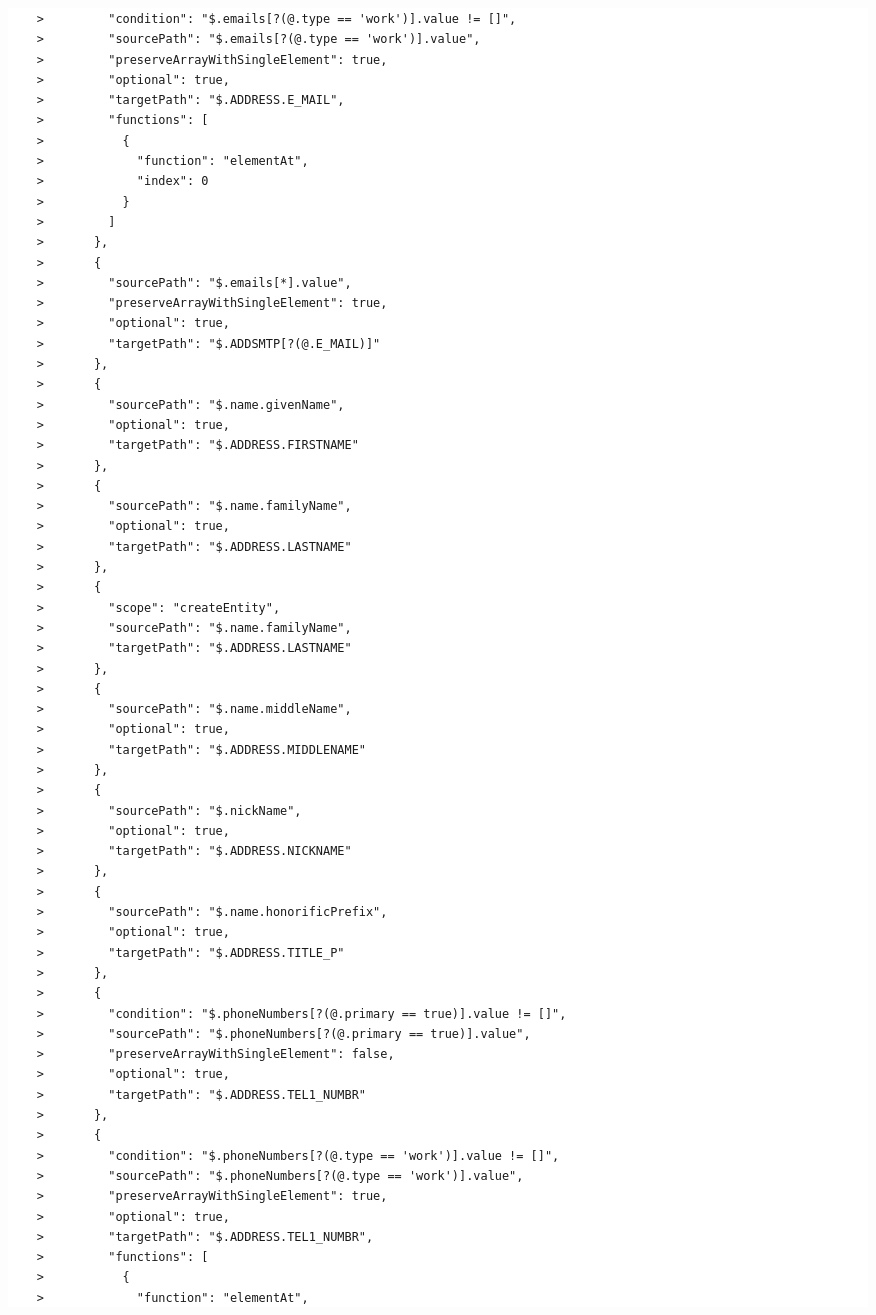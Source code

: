         >         "condition": "$.emails[?(@.type == 'work')].value != []",
        >         "sourcePath": "$.emails[?(@.type == 'work')].value",
        >         "preserveArrayWithSingleElement": true,
        >         "optional": true,
        >         "targetPath": "$.ADDRESS.E_MAIL",
        >         "functions": [
        >           {
        >             "function": "elementAt",
        >             "index": 0
        >           }
        >         ]
        >       },
        >       {
        >         "sourcePath": "$.emails[*].value",
        >         "preserveArrayWithSingleElement": true,
        >         "optional": true,
        >         "targetPath": "$.ADDSMTP[?(@.E_MAIL)]"
        >       },
        >       {
        >         "sourcePath": "$.name.givenName",
        >         "optional": true,
        >         "targetPath": "$.ADDRESS.FIRSTNAME"
        >       },
        >       {
        >         "sourcePath": "$.name.familyName",
        >         "optional": true,
        >         "targetPath": "$.ADDRESS.LASTNAME"
        >       },
        >       {
        >         "scope": "createEntity",
        >         "sourcePath": "$.name.familyName",
        >         "targetPath": "$.ADDRESS.LASTNAME"
        >       },
        >       {
        >         "sourcePath": "$.name.middleName",
        >         "optional": true,
        >         "targetPath": "$.ADDRESS.MIDDLENAME"
        >       },
        >       {
        >         "sourcePath": "$.nickName",
        >         "optional": true,
        >         "targetPath": "$.ADDRESS.NICKNAME"
        >       },
        >       {
        >         "sourcePath": "$.name.honorificPrefix",
        >         "optional": true,
        >         "targetPath": "$.ADDRESS.TITLE_P"
        >       },
        >       {
        >         "condition": "$.phoneNumbers[?(@.primary == true)].value != []",
        >         "sourcePath": "$.phoneNumbers[?(@.primary == true)].value",
        >         "preserveArrayWithSingleElement": false,
        >         "optional": true,
        >         "targetPath": "$.ADDRESS.TEL1_NUMBR"
        >       },
        >       {
        >         "condition": "$.phoneNumbers[?(@.type == 'work')].value != []",
        >         "sourcePath": "$.phoneNumbers[?(@.type == 'work')].value",
        >         "preserveArrayWithSingleElement": true,
        >         "optional": true,
        >         "targetPath": "$.ADDRESS.TEL1_NUMBR",
        >         "functions": [
        >           {
        >             "function": "elementAt",